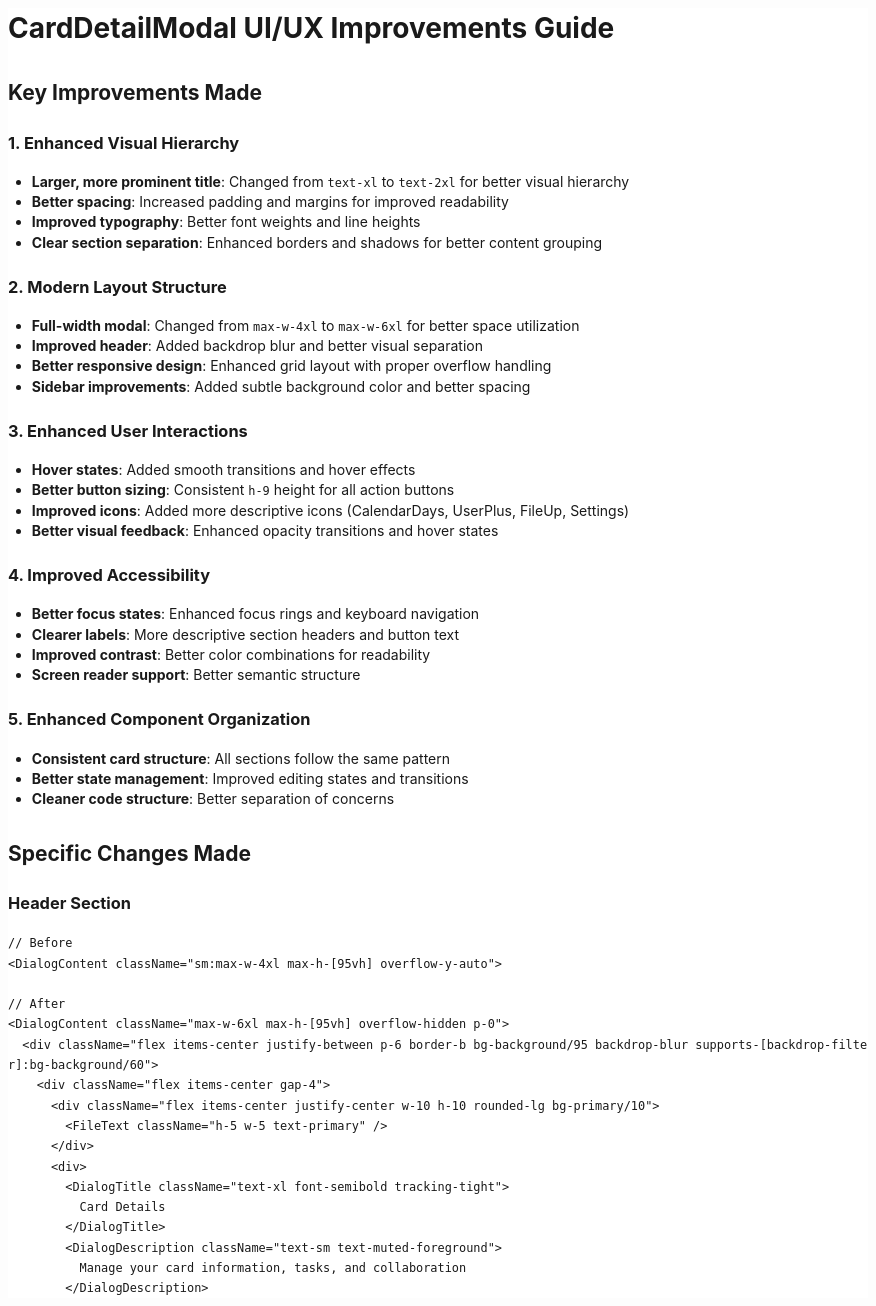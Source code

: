# CardDetailModal UI/UX Improvements Guide

## Key Improvements Made

### 1. **Enhanced Visual Hierarchy**

- **Larger, more prominent title**: Changed from `text-xl` to `text-2xl` for better visual hierarchy
- **Better spacing**: Increased padding and margins for improved readability
- **Improved typography**: Better font weights and line heights
- **Clear section separation**: Enhanced borders and shadows for better content grouping

### 2. **Modern Layout Structure**

- **Full-width modal**: Changed from `max-w-4xl` to `max-w-6xl` for better space utilization
- **Improved header**: Added backdrop blur and better visual separation
- **Better responsive design**: Enhanced grid layout with proper overflow handling
- **Sidebar improvements**: Added subtle background color and better spacing

### 3. **Enhanced User Interactions**

- **Hover states**: Added smooth transitions and hover effects
- **Better button sizing**: Consistent `h-9` height for all action buttons
- **Improved icons**: Added more descriptive icons (CalendarDays, UserPlus, FileUp, Settings)
- **Better visual feedback**: Enhanced opacity transitions and hover states

### 4. **Improved Accessibility**

- **Better focus states**: Enhanced focus rings and keyboard navigation
- **Clearer labels**: More descriptive section headers and button text
- **Improved contrast**: Better color combinations for readability
- **Screen reader support**: Better semantic structure

### 5. **Enhanced Component Organization**

- **Consistent card structure**: All sections follow the same pattern
- **Better state management**: Improved editing states and transitions
- **Cleaner code structure**: Better separation of concerns

## Specific Changes Made

### Header Section

```tsx
// Before
<DialogContent className="sm:max-w-4xl max-h-[95vh] overflow-y-auto">

// After
<DialogContent className="max-w-6xl max-h-[95vh] overflow-hidden p-0">
  <div className="flex items-center justify-between p-6 border-b bg-background/95 backdrop-blur supports-[backdrop-filter]:bg-background/60">
    <div className="flex items-center gap-4">
      <div className="flex items-center justify-center w-10 h-10 rounded-lg bg-primary/10">
        <FileText className="h-5 w-5 text-primary" />
      </div>
      <div>
        <DialogTitle className="text-xl font-semibold tracking-tight">
          Card Details
        </DialogTitle>
        <DialogDescription className="text-sm text-muted-foreground">
          Manage your card information, tasks, and collaboration
        </DialogDescription>
```